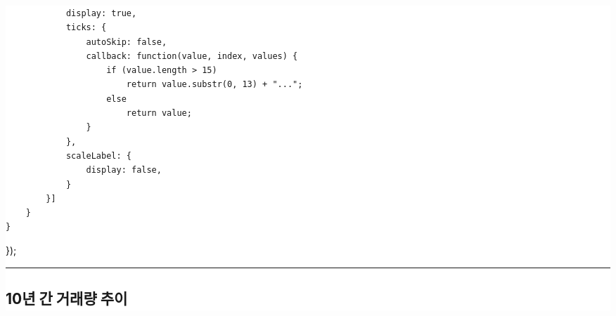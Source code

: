                 display: true,
                ticks: {
                    autoSkip: false,
                    callback: function(value, index, values) {
                        if (value.length > 15)
                            return value.substr(0, 13) + "...";
                        else
                            return value;
                    }
                },
                scaleLabel: {
                    display: false,
                }
            }]
        }
    }
});

</script>


---

## 10년 간 거래량 추이


<div style="width:100%;">
    <canvas id="deal_progress" height="250"></canvas>
</div>

<script>
new Chart(document.getElementById("deal_progress"), {
    type: 'line',
    data: {
        labels: ['200811','200812','200901','200902','200903','200904','200905','200906','200907','200908','200909','200910','200911','200912','201001','201002','201003','201004','201005','201006','201007','201008','201009','201010','201011','201012','201101','201102','201103','201104','201105','201106','201107','201108','201109','201110','201111','201112','201201','201202','201203','201204','201205','201206','201207','201208','201209','201210','201211','201212','201301','201302','201303','201304','201305','201306','201307','201308','201309','201310','201311','201312','201401','201402','201403','201404','201405','201406','201407','201408','201409','201410','201411','201412','201501','201502','201503','201504','201505','201506','201507','201508','201509','201510','201511','201512','201601','201602','201603','201604','201605','201606','201607','201608','201609','201610','201611','201612','201701','201702','201703','201704','201705','201706','201707','201708','201709','201710','201711','201712','201801','201802','201803','201804','201805','201806','201807','201808','201809','201810','201811'],
        datasets: [{
            label: '실거래 수',
            pointRadius: 1,
            data: [20, 7, 1, 3, 6, 8, 10, 5, 5, 3, 13, 10, 5, 5, 6, 6, 10, 6, 5, 6, 14, 2, 5, 9, 4, 12, 5, 8, 8, 9, 6, 6, 10, 7, 2, 8, 5, 10, 1, 3, 4, 7, 5, 6, 4, 3, 6, 1, 7, 7, 7, 7, 11, 6, 7, 7, 2, 2, 9, 10, 3, 5, 4, 5, 6, 4, 3, 5, 6, 6, 11, 8, 5, 3, 10, 9, 9, 4, 10, 3, 10, 5, 4, 13, 5, 2, 5, 3, 9, 5, 8, 14, 8, 7, 2, 13, 5, 7, 5, 10, 6, 2, 3, 9, 8, 1, 6, 2, 4, 3, 4, 9, 4, 7, 7, 7, 11, 10, 1, 4, 4],
            borderColor: "rgba(255, 201, 14, 1)",
            backgroundColor: "rgba(255, 201, 14, 0.5)",
            fill: true,
        }]
    },
    options: {
        responsive: true,
        title: {
            display: true,
            text: '10년간 거래량 추이'
        },
        tooltips: {
            mode: 'index',